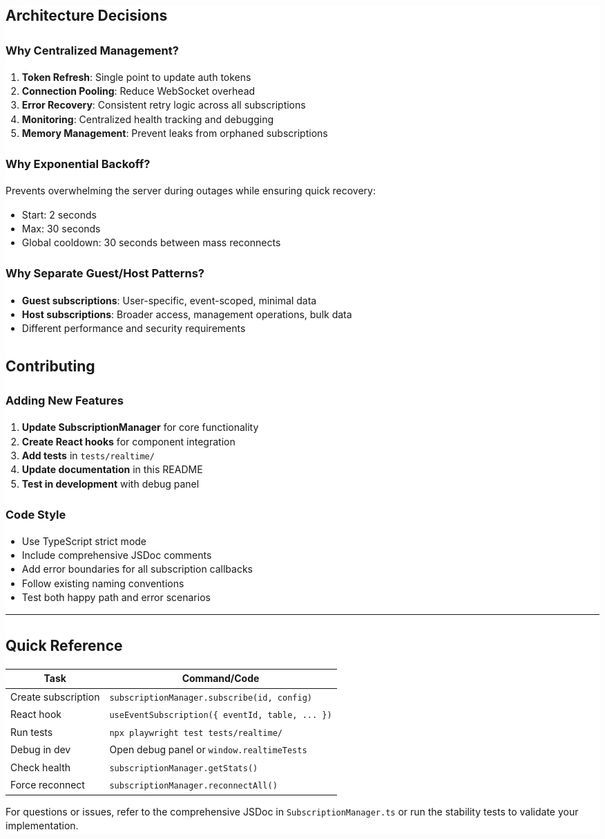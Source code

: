## Architecture Decisions

### Why Centralized Management?

1. **Token Refresh**: Single point to update auth tokens
2. **Connection Pooling**: Reduce WebSocket overhead
3. **Error Recovery**: Consistent retry logic across all subscriptions
4. **Monitoring**: Centralized health tracking and debugging
5. **Memory Management**: Prevent leaks from orphaned subscriptions

### Why Exponential Backoff?

Prevents overwhelming the server during outages while ensuring quick recovery:

- Start: 2 seconds
- Max: 30 seconds
- Global cooldown: 30 seconds between mass reconnects

### Why Separate Guest/Host Patterns?

- **Guest subscriptions**: User-specific, event-scoped, minimal data
- **Host subscriptions**: Broader access, management operations, bulk data
- Different performance and security requirements

## Contributing

### Adding New Features

1. **Update SubscriptionManager** for core functionality
2. **Create React hooks** for component integration
3. **Add tests** in `tests/realtime/`
4. **Update documentation** in this README
5. **Test in development** with debug panel

### Code Style

- Use TypeScript strict mode
- Include comprehensive JSDoc comments
- Add error boundaries for all subscription callbacks
- Follow existing naming conventions
- Test both happy path and error scenarios

---

## Quick Reference

| Task                | Command/Code                                    |
| ------------------- | ----------------------------------------------- |
| Create subscription | `subscriptionManager.subscribe(id, config)`     |
| React hook          | `useEventSubscription({ eventId, table, ... })` |
| Run tests           | `npx playwright test tests/realtime/`           |
| Debug in dev        | Open debug panel or `window.realtimeTests`      |
| Check health        | `subscriptionManager.getStats()`                |
| Force reconnect     | `subscriptionManager.reconnectAll()`            |

For questions or issues, refer to the comprehensive JSDoc in `SubscriptionManager.ts` or run the stability tests to validate your implementation.
